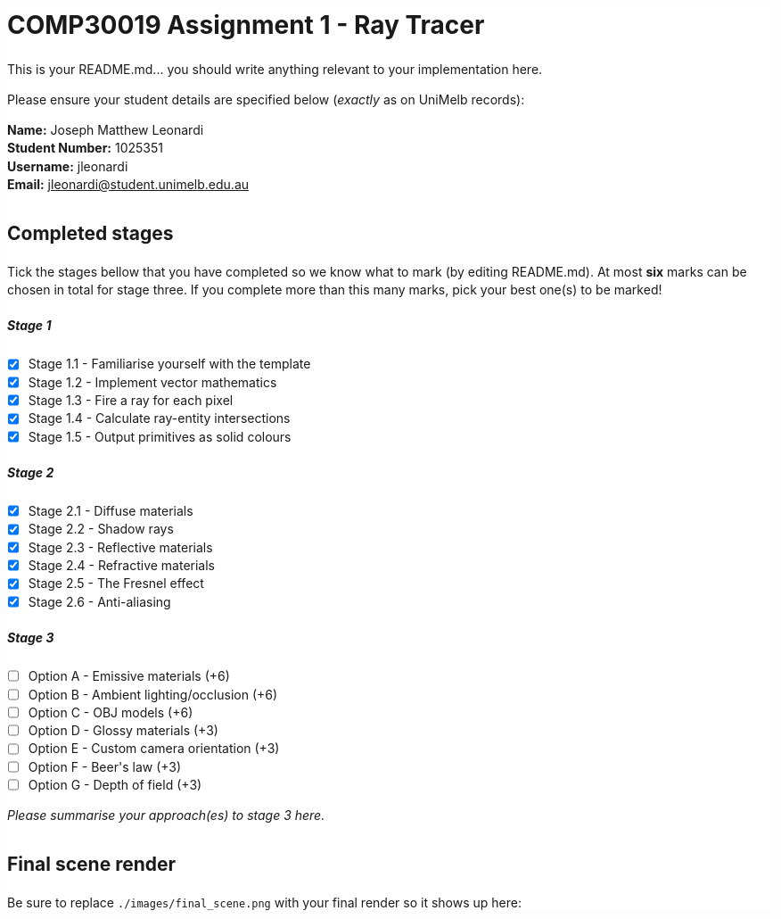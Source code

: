 # COMP30019 Assignment 1 - Ray Tracer
This is your README.md... you should write anything relevant to your implementation here.

Please ensure your student details are specified below (*exactly* as on UniMelb records):

**Name:** Joseph Matthew Leonardi \
**Student Number:** 1025351 \
**Username:** jleonardi \
**Email:** jleonardi@student.unimelb.edu.au

## Completed stages

Tick the stages bellow that you have completed so we know what to mark (by editing README.md). At most **six** marks can be chosen in total for stage three. If you complete more than this many marks, pick your best one(s) to be marked!


##### Stage 1

- [x] Stage 1.1 - Familiarise yourself with the template
- [x] Stage 1.2 - Implement vector mathematics
- [x] Stage 1.3 - Fire a ray for each pixel
- [x] Stage 1.4 - Calculate ray-entity intersections
- [x] Stage 1.5 - Output primitives as solid colours

##### Stage 2

- [x] Stage 2.1 - Diffuse materials
- [x] Stage 2.2 - Shadow rays
- [x] Stage 2.3 - Reflective materials
- [x] Stage 2.4 - Refractive materials
- [x] Stage 2.5 - The Fresnel effect
- [x] Stage 2.6 - Anti-aliasing

##### Stage 3

- [ ] Option A - Emissive materials (+6)
- [ ] Option B - Ambient lighting/occlusion (+6)
- [ ] Option C - OBJ models (+6)
- [ ] Option D - Glossy materials (+3)
- [ ] Option E - Custom camera orientation (+3)
- [ ] Option F - Beer's law (+3)
- [ ] Option G - Depth of field (+3)

*Please summarise your approach(es) to stage 3 here.*



## Final scene render

Be sure to replace ```./images/final_scene.png``` with your final render so it shows up here:
